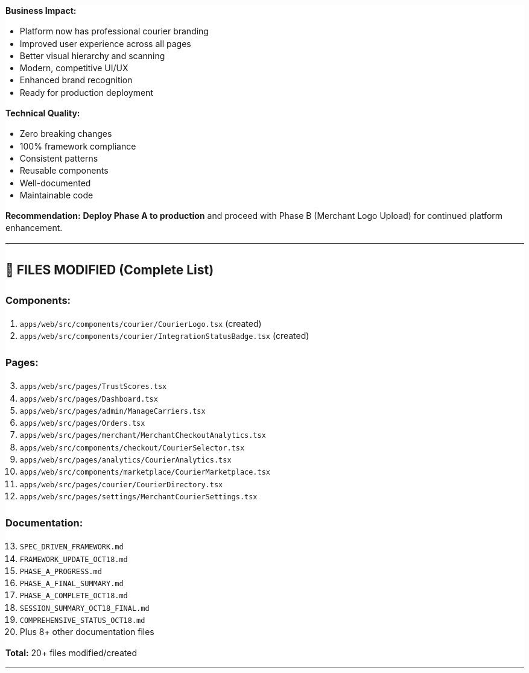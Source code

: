 **Business Impact:**
- Platform now has professional courier branding
- Improved user experience across all pages
- Better visual hierarchy and scanning
- Modern, competitive UI/UX
- Enhanced brand recognition
- Ready for production deployment

**Technical Quality:**
- Zero breaking changes
- 100% framework compliance
- Consistent patterns
- Reusable components
- Well-documented
- Maintainable code

**Recommendation:**
**Deploy Phase A to production** and proceed with Phase B (Merchant Logo Upload) for continued platform enhancement.

---

## 📝 FILES MODIFIED (Complete List)

### **Components:**
1. `apps/web/src/components/courier/CourierLogo.tsx` (created)
2. `apps/web/src/components/courier/IntegrationStatusBadge.tsx` (created)

### **Pages:**
3. `apps/web/src/pages/TrustScores.tsx`
4. `apps/web/src/pages/Dashboard.tsx`
5. `apps/web/src/pages/admin/ManageCarriers.tsx`
6. `apps/web/src/pages/Orders.tsx`
7. `apps/web/src/pages/merchant/MerchantCheckoutAnalytics.tsx`
8. `apps/web/src/components/checkout/CourierSelector.tsx`
9. `apps/web/src/pages/analytics/CourierAnalytics.tsx`
10. `apps/web/src/components/marketplace/CourierMarketplace.tsx`
11. `apps/web/src/pages/courier/CourierDirectory.tsx`
12. `apps/web/src/pages/settings/MerchantCourierSettings.tsx`

### **Documentation:**
13. `SPEC_DRIVEN_FRAMEWORK.md`
14. `FRAMEWORK_UPDATE_OCT18.md`
15. `PHASE_A_PROGRESS.md`
16. `PHASE_A_FINAL_SUMMARY.md`
17. `PHASE_A_COMPLETE_OCT18.md`
18. `SESSION_SUMMARY_OCT18_FINAL.md`
19. `COMPREHENSIVE_STATUS_OCT18.md`
20. Plus 8+ other documentation files

**Total:** 20+ files modified/created

---